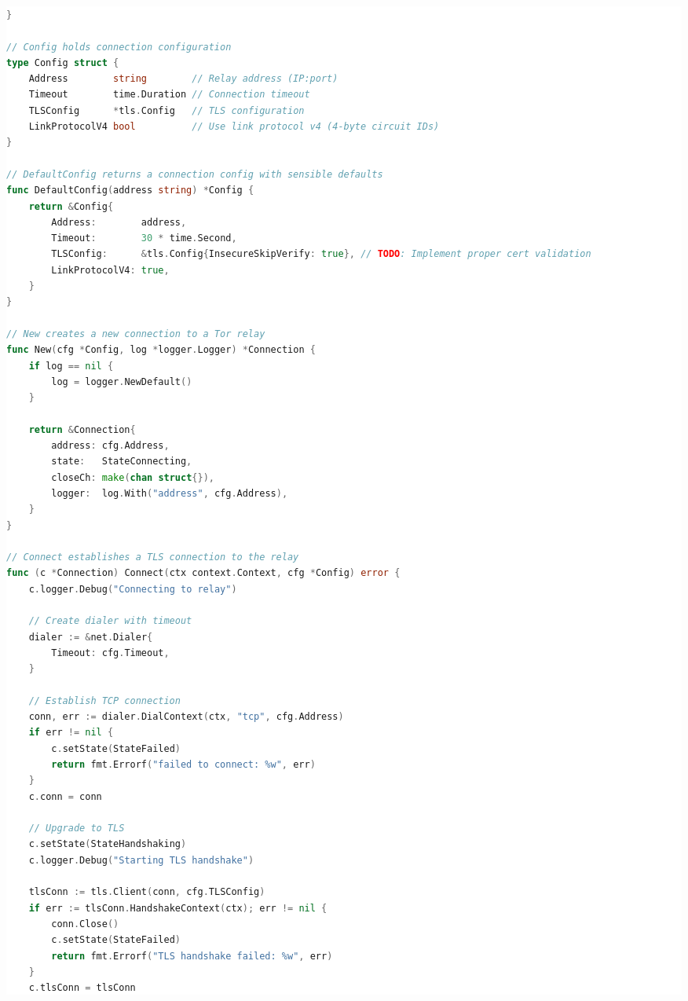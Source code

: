 ```go
}

// Config holds connection configuration
type Config struct {
	Address        string        // Relay address (IP:port)
	Timeout        time.Duration // Connection timeout
	TLSConfig      *tls.Config   // TLS configuration
	LinkProtocolV4 bool          // Use link protocol v4 (4-byte circuit IDs)
}

// DefaultConfig returns a connection config with sensible defaults
func DefaultConfig(address string) *Config {
	return &Config{
		Address:        address,
		Timeout:        30 * time.Second,
		TLSConfig:      &tls.Config{InsecureSkipVerify: true}, // TODO: Implement proper cert validation
		LinkProtocolV4: true,
	}
}

// New creates a new connection to a Tor relay
func New(cfg *Config, log *logger.Logger) *Connection {
	if log == nil {
		log = logger.NewDefault()
	}
	
	return &Connection{
		address: cfg.Address,
		state:   StateConnecting,
		closeCh: make(chan struct{}),
		logger:  log.With("address", cfg.Address),
	}
}

// Connect establishes a TLS connection to the relay
func (c *Connection) Connect(ctx context.Context, cfg *Config) error {
	c.logger.Debug("Connecting to relay")
	
	// Create dialer with timeout
	dialer := &net.Dialer{
		Timeout: cfg.Timeout,
	}
	
	// Establish TCP connection
	conn, err := dialer.DialContext(ctx, "tcp", cfg.Address)
	if err != nil {
		c.setState(StateFailed)
		return fmt.Errorf("failed to connect: %w", err)
	}
	c.conn = conn
	
	// Upgrade to TLS
	c.setState(StateHandshaking)
	c.logger.Debug("Starting TLS handshake")
	
	tlsConn := tls.Client(conn, cfg.TLSConfig)
	if err := tlsConn.HandshakeContext(ctx); err != nil {
		conn.Close()
		c.setState(StateFailed)
		return fmt.Errorf("TLS handshake failed: %w", err)
	}
	c.tlsConn = tlsConn
```